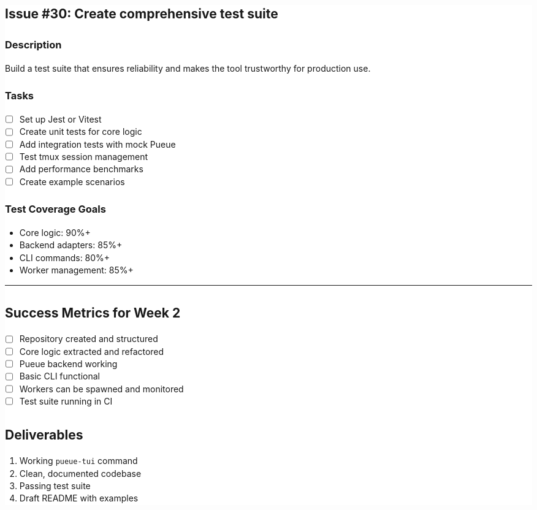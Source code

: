 
## Issue #30: Create comprehensive test suite

### Description
Build a test suite that ensures reliability and makes the tool trustworthy for production use.

### Tasks
- [ ] Set up Jest or Vitest
- [ ] Create unit tests for core logic
- [ ] Add integration tests with mock Pueue
- [ ] Test tmux session management
- [ ] Add performance benchmarks
- [ ] Create example scenarios

### Test Coverage Goals
- Core logic: 90%+
- Backend adapters: 85%+
- CLI commands: 80%+
- Worker management: 85%+

---

## Success Metrics for Week 2
- [ ] Repository created and structured
- [ ] Core logic extracted and refactored
- [ ] Pueue backend working
- [ ] Basic CLI functional
- [ ] Workers can be spawned and monitored
- [ ] Test suite running in CI

## Deliverables
1. Working `pueue-tui` command
2. Clean, documented codebase
3. Passing test suite
4. Draft README with examples